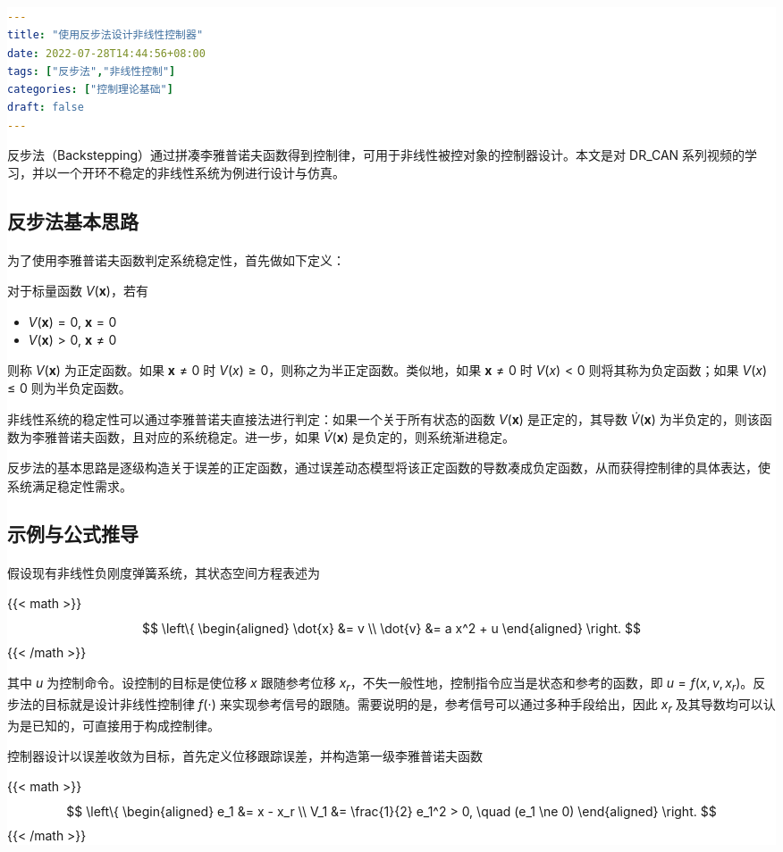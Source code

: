 ```yaml
---
title: "使用反步法设计非线性控制器"
date: 2022-07-28T14:44:56+08:00
tags: ["反步法","非线性控制"]
categories: ["控制理论基础"]
draft: false
---
```


反步法（Backstepping）通过拼凑李雅普诺夫函数得到控制律，可用于非线性被控对象的控制器设计。本文是对 DR_CAN 系列视频的学习，并以一个开环不稳定的非线性系统为例进行设计与仿真。



## 反步法基本思路

为了使用李雅普诺夫函数判定系统稳定性，首先做如下定义：

对于标量函数 $V(\mathbf{x})$，若有

- $V(\mathbf{x}) = 0, \ \mathbf{x}=0$
- $V(\mathbf{x}) > 0,\ \mathbf{x}\ne 0$

则称 $V(\mathbf{x})$ 为正定函数。如果 $\mathbf{x}\ne 0$ 时 $V(x)\ge 0$，则称之为半正定函数。类似地，如果 $\mathbf{x}\ne 0$ 时 $V(x) < 0$ 则将其称为负定函数；如果 $V(x) \le 0$ 则为半负定函数。

非线性系统的稳定性可以通过李雅普诺夫直接法进行判定：如果一个关于所有状态的函数 $V(\mathbf{x})$ 是正定的，其导数 $\dot{V}(\mathbf{x})$ 为半负定的，则该函数为李雅普诺夫函数，且对应的系统稳定。进一步，如果 $\dot{V}(\mathbf{x})$ 是负定的，则系统渐进稳定。

反步法的基本思路是逐级构造关于误差的正定函数，通过误差动态模型将该正定函数的导数凑成负定函数，从而获得控制律的具体表达，使系统满足稳定性需求。


## 示例与公式推导

假设现有非线性负刚度弹簧系统，其状态空间方程表述为

{{< math >}}$$
\left\{
\begin{aligned}
    \dot{x} &= v \\
    \dot{v} &= a x^2 + u
\end{aligned}
\right.
$${{< /math >}}

其中 $u$ 为控制命令。设控制的目标是使位移 $x$ 跟随参考位移 $x_r$，不失一般性地，控制指令应当是状态和参考的函数，即 $u=f(x,v,x_r)$。反步法的目标就是设计非线性控制律 $f(\cdot)$ 来实现参考信号的跟随。需要说明的是，参考信号可以通过多种手段给出，因此 $x_r$ 及其导数均可以认为是已知的，可直接用于构成控制律。

控制器设计以误差收敛为目标，首先定义位移跟踪误差，并构造第一级李雅普诺夫函数

{{< math >}}$$
\left\{
\begin{aligned}
e_1 &= x - x_r \\
V_1 &= \frac{1}{2} e_1^2 > 0, \quad (e_1 \ne 0)
\end{aligned}
\right.
$${{< /math >}}
